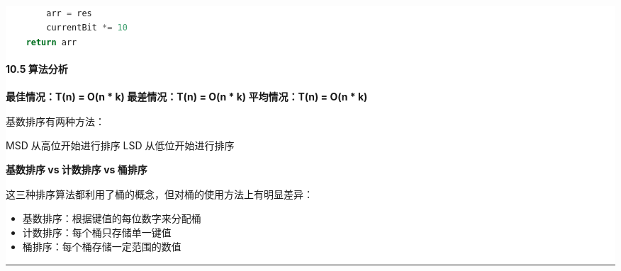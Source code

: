 ```python
        arr = res
        currentBit *= 10
    return arr
```

#### 10.5 **算法分析**

**最佳情况：T(n) = O(n \* k)  最差情况：T(n) = O(n \* k)  平均情况：T(n) = O(n \* k)**

基数排序有两种方法：

MSD 从高位开始进行排序 LSD 从低位开始进行排序 

**基数排序 vs 计数排序 vs 桶排序**

这三种排序算法都利用了桶的概念，但对桶的使用方法上有明显差异：

- 基数排序：根据键值的每位数字来分配桶
- 计数排序：每个桶只存储单一键值
- 桶排序：每个桶存储一定范围的数值

***

